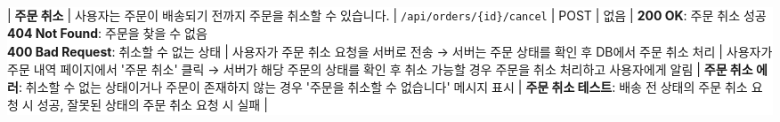 | **주문 취소**           | 사용자는 주문이 배송되기 전까지 주문을 취소할 수 있습니다.                                                                                                          | `/api/orders/{id}/cancel` | POST          | 없음                                                                                                                                                                                                                                                                                                     | **200 OK**: 주문 취소 성공<br>**404 Not Found**: 주문을 찾을 수 없음<br>**400 Bad Request**: 취소할 수 없는 상태 | 사용자가 주문 취소 요청을 서버로 전송 → 서버는 주문 상태를 확인 후 DB에서 주문 취소 처리                                                                                                                                      | 사용자가 주문 내역 페이지에서 '주문 취소' 클릭 → 서버가 해당 주문의 상태를 확인 후 취소 가능할 경우 주문을 취소 처리하고 사용자에게 알림                                                                                                                                 | **주문 취소 에러**: 취소할 수 없는 상태이거나 주문이 존재하지 않는 경우 '주문을 취소할 수 없습니다' 메시지 표시                                                                                          | **주문 취소 테스트**: 배송 전 상태의 주문 취소 요청 시 성공, 잘못된 상태의 주문 취소 요청 시 실패                                              |
